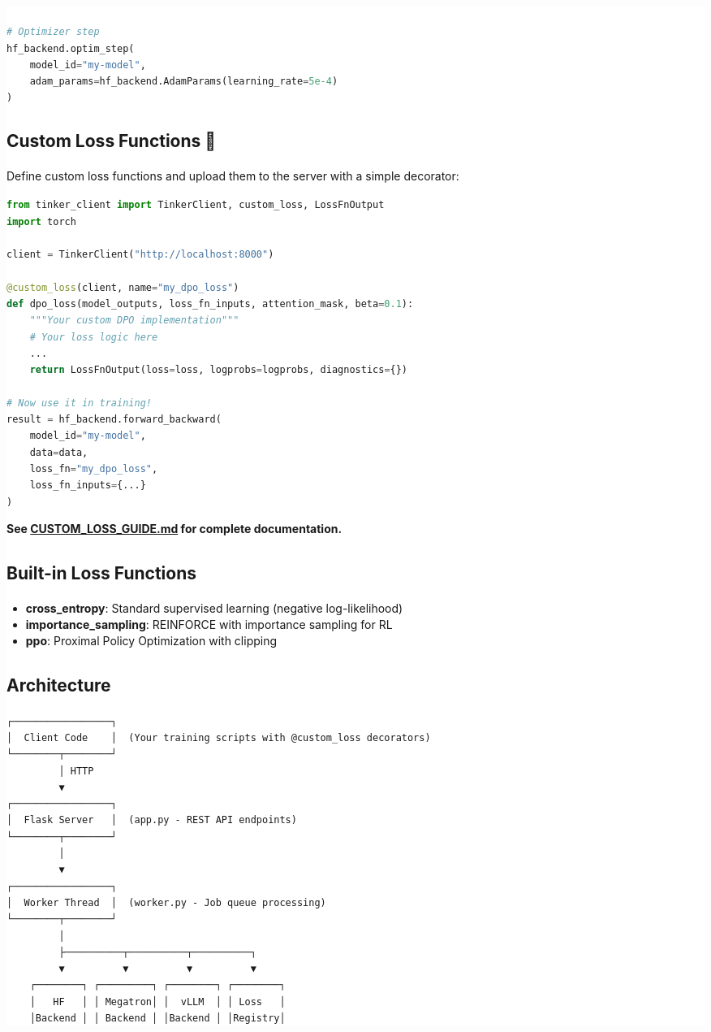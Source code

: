 ```python

# Optimizer step
hf_backend.optim_step(
    model_id="my-model",
    adam_params=hf_backend.AdamParams(learning_rate=5e-4)
)
```

## Custom Loss Functions 🎯

Define custom loss functions and upload them to the server with a simple decorator:

```python
from tinker_client import TinkerClient, custom_loss, LossFnOutput
import torch

client = TinkerClient("http://localhost:8000")

@custom_loss(client, name="my_dpo_loss")
def dpo_loss(model_outputs, loss_fn_inputs, attention_mask, beta=0.1):
    """Your custom DPO implementation"""
    # Your loss logic here
    ...
    return LossFnOutput(loss=loss, logprobs=logprobs, diagnostics={})

# Now use it in training!
result = hf_backend.forward_backward(
    model_id="my-model",
    data=data,
    loss_fn="my_dpo_loss",
    loss_fn_inputs={...}
)
```

**See [CUSTOM_LOSS_GUIDE.md](CUSTOM_LOSS_GUIDE.md) for complete documentation.**

## Built-in Loss Functions

- **cross_entropy**: Standard supervised learning (negative log-likelihood)
- **importance_sampling**: REINFORCE with importance sampling for RL
- **ppo**: Proximal Policy Optimization with clipping

## Architecture

```
┌─────────────────┐
│  Client Code    │  (Your training scripts with @custom_loss decorators)
└────────┬────────┘
         │ HTTP
         ▼
┌─────────────────┐
│  Flask Server   │  (app.py - REST API endpoints)
└────────┬────────┘
         │
         ▼
┌─────────────────┐
│  Worker Thread  │  (worker.py - Job queue processing)
└────────┬────────┘
         │
         ├──────────┬──────────┬──────────┐
         ▼          ▼          ▼          ▼
    ┌────────┐ ┌─────────┐ ┌────────┐ ┌────────┐
    │   HF   │ │ Megatron│ │  vLLM  │ │ Loss   │
    │Backend │ │ Backend │ │Backend │ │Registry│
```